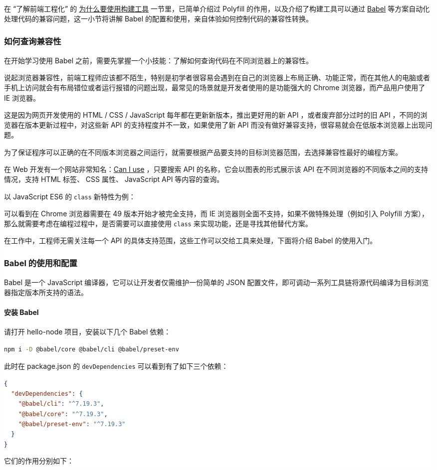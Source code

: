 在 “了解前端工程化” 的 [为什么要使用构建工具](engineering.md#为什么要使用构建工具) 一节里，已简单介绍过 Polyfill 的作用，以及介绍了构建工具可以通过 [Babel](https://github.com/babel/babel) 等方案自动化处理代码的兼容问题，这一小节将讲解 Babel 的配置和使用，亲自体验如何控制代码的兼容性转换。

### 如何查询兼容性

在开始学习使用 Babel 之前，需要先掌握一个小技能：了解如何查询代码在不同浏览器上的兼容性。

说起浏览器兼容性，前端工程师应该都不陌生，特别是初学者很容易会遇到在自己的浏览器上布局正确、功能正常，而在其他人的电脑或者手机上访问就会有布局错位或者运行报错的问题出现，最常见的场景就是开发者使用的是功能强大的 Chrome 浏览器，而产品用户使用了 IE 浏览器。

这是因为网页开发使用的 HTML / CSS / JavaScript 每年都在更新新版本，推出更好用的新 API ，或者废弃部分过时的旧 API ，不同的浏览器在版本更新过程中，对这些新 API 的支持程度并不一致，如果使用了新 API 而没有做好兼容支持，很容易就会在低版本浏览器上出现问题。

为了保证程序可以正确的在不同版本浏览器之间运行，就需要根据产品要支持的目标浏览器范围，去选择兼容性最好的编程方案。

在 Web 开发有一个网站非常知名：[Can I use](https://caniuse.com) ，只要搜索 API 的名称，它会以图表的形式展示该 API 在不同浏览器的不同版本之间的支持情况，支持 HTML 标签、 CSS 属性、 JavaScript API 等内容的查询。

以 JavaScript ES6 的 `class` 新特性为例：

<ClientOnly>
  <ImgWrap
    src="./assets/img/caniuse-es6-classes.jpg"
    alt="在 caniuse 网站上查询 ES6 `class` 的兼容情况"
  />
</ClientOnly>

可以看到在 Chrome 浏览器需要在 49 版本开始才被完全支持，而 IE 浏览器则全面不支持，如果不做特殊处理（例如引入 Polyfill 方案），那么就需要考虑在编程过程中，是否需要可以直接使用 `class` 来实现功能，还是寻找其他替代方案。

在工作中，工程师无需关注每一个 API 的具体支持范围，这些工作可以交给工具来处理，下面将介绍 Babel 的使用入门。

### Babel 的使用和配置

Babel 是一个 JavaScript 编译器，它可以让开发者仅需维护一份简单的 JSON 配置文件，即可调动一系列工具链将源代码编译为目标浏览器指定版本所支持的语法。

#### 安装 Babel

请打开 hello-node 项目，安装以下几个 Babel 依赖：

```bash
npm i -D @babel/core @babel/cli @babel/preset-env
```

此时在 package.json 的 `devDependencies` 可以看到有了如下三个依赖：

```json
{
  "devDependencies": {
    "@babel/cli": "^7.19.3",
    "@babel/core": "^7.19.3",
    "@babel/preset-env": "^7.19.3"
  }
}
```

它们的作用分别如下：
